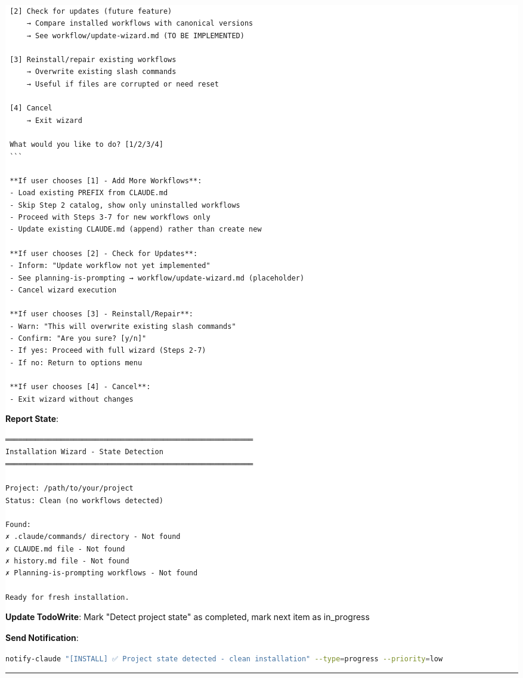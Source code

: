      [2] Check for updates (future feature)
         → Compare installed workflows with canonical versions
         → See workflow/update-wizard.md (TO BE IMPLEMENTED)

     [3] Reinstall/repair existing workflows
         → Overwrite existing slash commands
         → Useful if files are corrupted or need reset

     [4] Cancel
         → Exit wizard

     What would you like to do? [1/2/3/4]
     ```

     **If user chooses [1] - Add More Workflows**:
     - Load existing PREFIX from CLAUDE.md
     - Skip Step 2 catalog, show only uninstalled workflows
     - Proceed with Steps 3-7 for new workflows only
     - Update existing CLAUDE.md (append) rather than create new

     **If user chooses [2] - Check for Updates**:
     - Inform: "Update workflow not yet implemented"
     - See planning-is-prompting → workflow/update-wizard.md (placeholder)
     - Cancel wizard execution

     **If user chooses [3] - Reinstall/Repair**:
     - Warn: "This will overwrite existing slash commands"
     - Confirm: "Are you sure? [y/n]"
     - If yes: Proceed with full wizard (Steps 2-7)
     - If no: Return to options menu

     **If user chooses [4] - Cancel**:
     - Exit wizard without changes

**Report State**:
```
══════════════════════════════════════════════════════════
Installation Wizard - State Detection
══════════════════════════════════════════════════════════

Project: /path/to/your/project
Status: Clean (no workflows detected)

Found:
✗ .claude/commands/ directory - Not found
✗ CLAUDE.md file - Not found
✗ history.md file - Not found
✗ Planning-is-prompting workflows - Not found

Ready for fresh installation.
```

**Update TodoWrite**: Mark "Detect project state" as completed, mark next item as in_progress

**Send Notification**:
```bash
notify-claude "[INSTALL] ✅ Project state detected - clean installation" --type=progress --priority=low
```

---